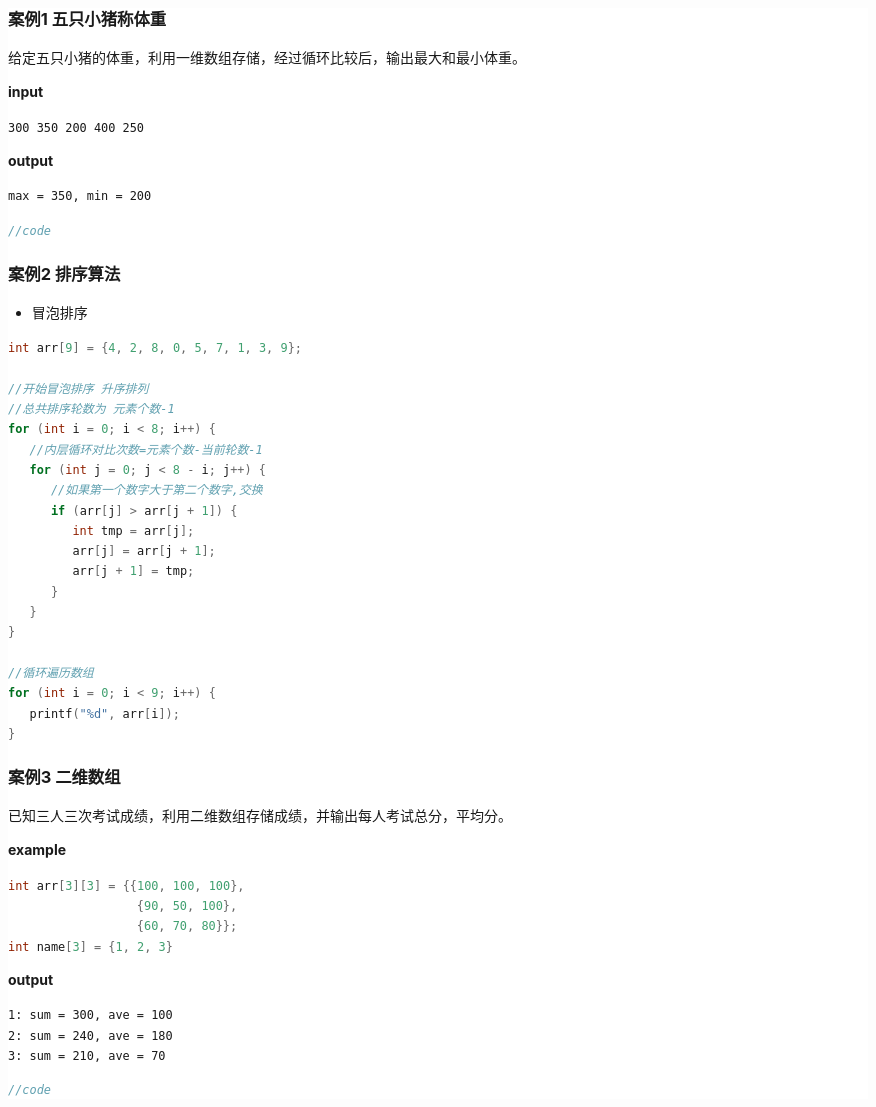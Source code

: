 
### 案例1 五只小猪称体重

给定五只小猪的体重，利用一维数组存储，经过循环比较后，输出最大和最小体重。

**input**

`300 350 200 400 250`

**output**

`max = 350, min = 200`

```C
//code
```


### 案例2 排序算法

* 冒泡排序

```C
int arr[9] = {4, 2, 8, 0, 5, 7, 1, 3, 9};

//开始冒泡排序 升序排列
//总共排序轮数为 元素个数-1
for (int i = 0; i < 8; i++) {
   //内层循环对比次数=元素个数-当前轮数-1
   for (int j = 0; j < 8 - i; j++) {
      //如果第一个数字大于第二个数字,交换
      if (arr[j] > arr[j + 1]) {
         int tmp = arr[j];
         arr[j] = arr[j + 1];
         arr[j + 1] = tmp;
      }
   }
}

//循环遍历数组
for (int i = 0; i < 9; i++) {
   printf("%d", arr[i]);
}
```
### 案例3 二维数组
  
已知三人三次考试成绩，利用二维数组存储成绩，并输出每人考试总分，平均分。

**example**

```C
int arr[3][3] = {{100, 100, 100},
                  {90, 50, 100},
                  {60, 70, 80}};
int name[3] = {1, 2, 3}
```

**output**

`1: sum = 300, ave = 100`  
`2: sum = 240, ave = 180`  
`3: sum = 210, ave = 70`

```C
//code
```